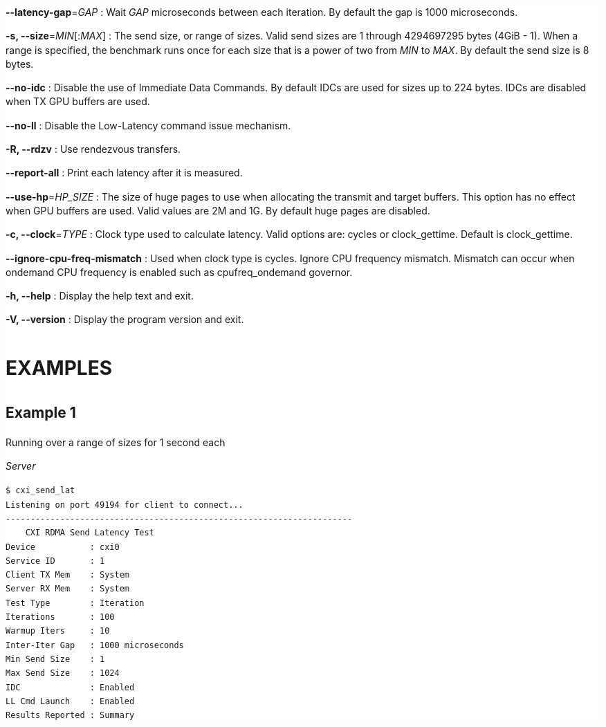 **\-\-latency-gap**=*GAP*
: Wait *GAP* microseconds between each iteration. By default the gap is 1000
microseconds.

**-s, \-\-size**=*MIN*[:*MAX*]
: The send size, or range of sizes. Valid send sizes are 1 through 4294697295
bytes (4GiB - 1). When a range is specified, the benchmark runs once for each
size that is a power of two from *MIN* to *MAX*. By default the send size is
8 bytes.

**\-\-no-idc**
: Disable the use of Immediate Data Commands. By default IDCs are used for
sizes up to 224 bytes. IDCs are disabled when TX GPU buffers are used.

**\-\-no-ll**
: Disable the Low-Latency command issue mechanism.

**-R, \-\-rdzv**
: Use rendezvous transfers.

**\-\-report-all**
: Print each latency after it is measured.

**\-\-use-hp**=*HP_SIZE*
: The size of huge pages to use when allocating the transmit and target buffers.
This option has no effect when GPU buffers are used. Valid values are 2M and 1G.
By default huge pages are disabled.

**-c, \-\-clock**=*TYPE*
: Clock type used to calculate latency. Valid options are: cycles or clock_gettime.
Default is clock_gettime.

**\-\-ignore-cpu-freq-mismatch**
: Used when clock type is cycles. Ignore CPU frequency mismatch. Mismatch can occur
when ondemand CPU frequency is enabled such as cpufreq_ondemand governor.

**-h, \-\-help**
: Display the help text and exit.

**-V, \-\-version**
: Display the program version and exit.


# EXAMPLES

## Example 1

Running over a range of sizes for 1 second each

*Server*
```
$ cxi_send_lat
Listening on port 49194 for client to connect...
----------------------------------------------------------------------
    CXI RDMA Send Latency Test
Device           : cxi0
Service ID       : 1
Client TX Mem    : System
Server RX Mem    : System
Test Type        : Iteration
Iterations       : 100
Warmup Iters     : 10
Inter-Iter Gap   : 1000 microseconds
Min Send Size    : 1
Max Send Size    : 1024
IDC              : Enabled
LL Cmd Launch    : Enabled
Results Reported : Summary
```